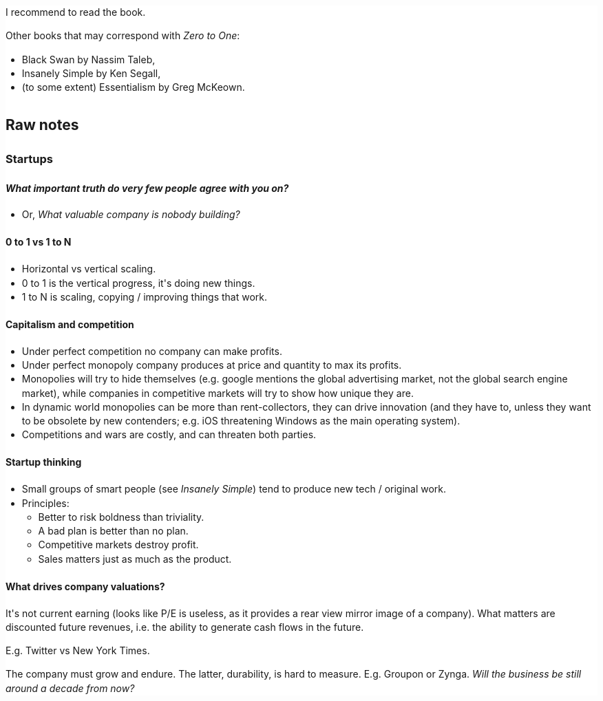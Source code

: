 I recommend to read the book.

Other books that may correspond with *Zero to One*:
- Black Swan by Nassim Taleb,
- Insanely Simple by Ken Segall,
- (to some extent) Essentialism by Greg McKeown.

## Raw notes

### Startups


#### *What important truth do very few people agree with you on?*
- Or, *What valuable company is nobody building?*


#### 0 to 1 vs 1 to N
- Horizontal vs vertical scaling.
- 0 to 1 is the vertical progress, it's doing new things.
- 1 to N is scaling, copying / improving things that work.

#### Capitalism and competition
- Under perfect competition no company can make profits.
- Under perfect monopoly company produces at price and quantity to max its
  profits.
- Monopolies will try to hide themselves (e.g. google mentions the global
  advertising market, not the global search engine market), while companies in
  competitive markets will try to show how unique they are.
- In dynamic world monopolies can be more than rent-collectors, they can drive
  innovation (and they have to, unless they want to be obsolete by new contenders;
  e.g. iOS threatening Windows as the main operating system).
- Competitions and wars are costly, and can threaten both parties.


#### Startup thinking
- Small groups of smart people (see *Insanely Simple*) tend to produce new tech
  / original work.
- Principles:
  - Better to risk boldness than triviality.
  - A bad plan is better than no plan.
  - Competitive markets destroy profit.
  - Sales matters just as much as the product.


#### What drives company valuations?

It's not current earning (looks like P/E is useless, as it provides a rear view
mirror image of a company). What matters are discounted future revenues, i.e. the
ability to generate cash flows in the future.

E.g. Twitter vs New York Times.

The company must grow and endure. The latter, durability, is hard to measure.
E.g. Groupon or Zynga. *Will the business be still around a decade from now?*
